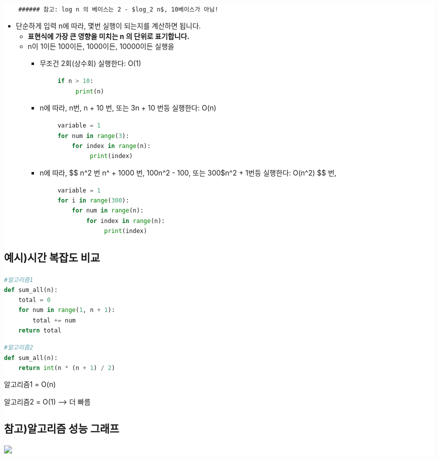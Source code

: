         ###### 참고: log n 의 베이스는 2 - $log_2 n$, 10베이스가 아님!
  
* 단순하게 입력 n에 따라, 몇번 실행이 되는지를 계산하면 됩니다.
  - **표현식에 가장 큰 영향을 미치는 n 의 단위로 표기합니다.**
  - n이 1이든 100이든, 1000이든, 10000이든 실행을
    - 무조건 2회(상수회) 실행한다: O(1) 
       ```python
            if n > 10:
                 print(n)
       ```
       
    - n에 따라, n번, n + 10 번, 또는 3n + 10 번등 실행한다: O(n)
       ```python
            variable = 1
            for num in range(3):
                for index in range(n):
                     print(index)
       ```
       
    - n에 따라,
       $$
       n^2 번 n^ + 1000 번, 100n^2 - 100, 또는 300$n^2 + 1번등 실행한다: O(n^2)
       $$
       번, 
       ```python
            variable = 1
            for i in range(300):
                for num in range(n):
                    for index in range(n):
                         print(index)
       ```

## 예시)시간 복잡도 비교

```python
#알고리즘1
def sum_all(n):
    total = 0
    for num in range(1, n + 1):
        total += num
    return total
```

```python
#알고리즘2
def sum_all(n):
    return int(n * (n + 1) / 2)	
```

알고리즘1 = O(n)

알고리즘2 = O(1) --> 더 빠름



## 참고)알고리즘 성능 그래프

<img src="http://www.fun-coding.org/00_Images/bigo.png" width=5000/>

